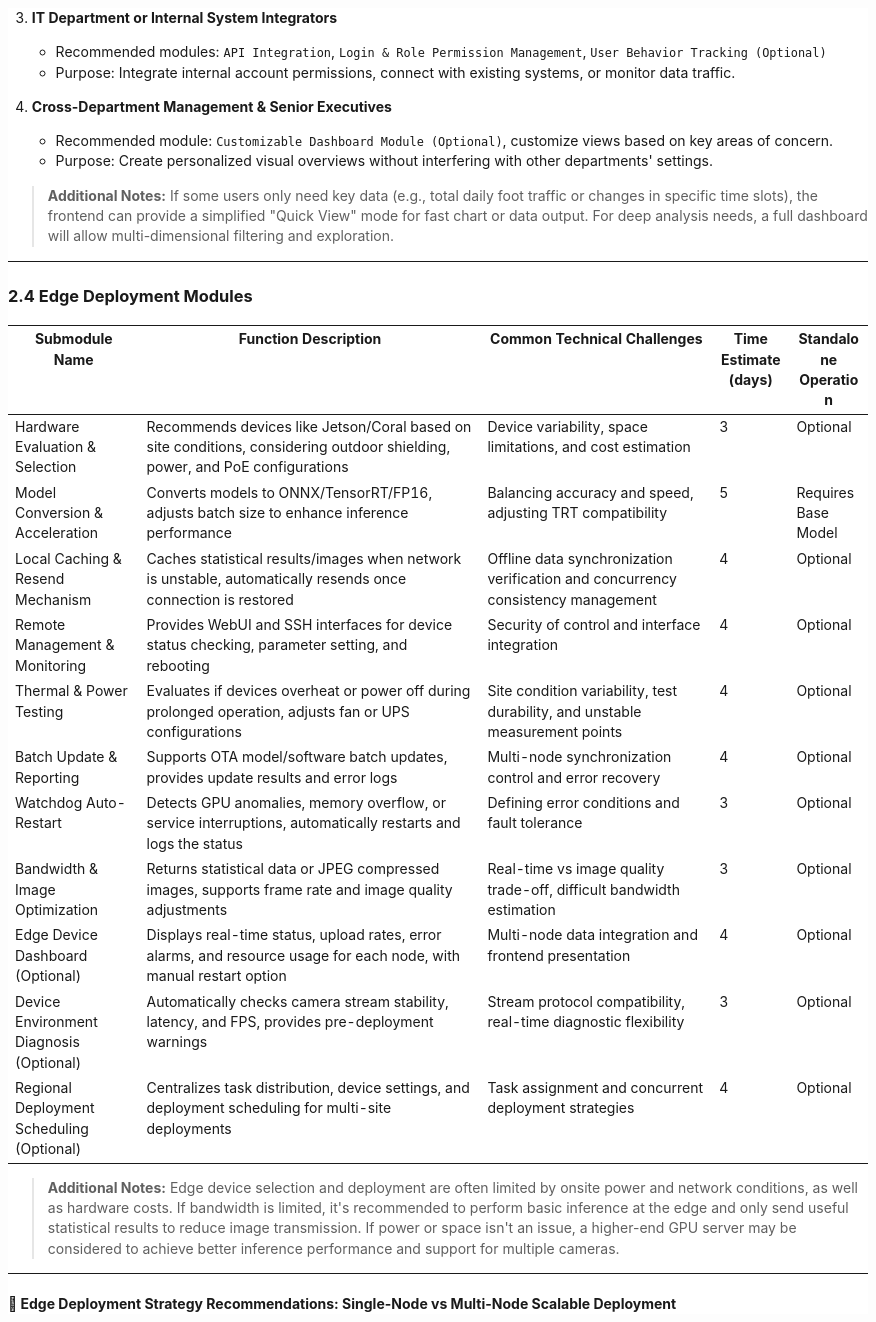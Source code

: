 3. **IT Department or Internal System Integrators**

   - Recommended modules: `API Integration`, `Login & Role Permission Management`, `User Behavior Tracking (Optional)`
   - Purpose: Integrate internal account permissions, connect with existing systems, or monitor data traffic.

4. **Cross-Department Management & Senior Executives**
   - Recommended module: `Customizable Dashboard Module (Optional)`, customize views based on key areas of concern.
   - Purpose: Create personalized visual overviews without interfering with other departments' settings.

> **Additional Notes:**
> If some users only need key data (e.g., total daily foot traffic or changes in specific time slots), the frontend can provide a simplified "Quick View" mode for fast chart or data output. For deep analysis needs, a full dashboard will allow multi-dimensional filtering and exploration.

---

### 2.4 Edge Deployment Modules

| Submodule Name                            | Function Description                                                                                                        | Common Technical Challenges                                                      | Time Estimate (days) | Standalone Operation |
| ----------------------------------------- | --------------------------------------------------------------------------------------------------------------------------- | -------------------------------------------------------------------------------- | -------------------- | -------------------- |
| Hardware Evaluation & Selection           | Recommends devices like Jetson/Coral based on site conditions, considering outdoor shielding, power, and PoE configurations | Device variability, space limitations, and cost estimation                       | 3                    | Optional             |
| Model Conversion & Acceleration           | Converts models to ONNX/TensorRT/FP16, adjusts batch size to enhance inference performance                                  | Balancing accuracy and speed, adjusting TRT compatibility                        | 5                    | Requires Base Model  |
| Local Caching & Resend Mechanism          | Caches statistical results/images when network is unstable, automatically resends once connection is restored               | Offline data synchronization verification and concurrency consistency management | 4                    | Optional             |
| Remote Management & Monitoring            | Provides WebUI and SSH interfaces for device status checking, parameter setting, and rebooting                              | Security of control and interface integration                                    | 4                    | Optional             |
| Thermal & Power Testing                   | Evaluates if devices overheat or power off during prolonged operation, adjusts fan or UPS configurations                    | Site condition variability, test durability, and unstable measurement points     | 4                    | Optional             |
| Batch Update & Reporting                  | Supports OTA model/software batch updates, provides update results and error logs                                           | Multi-node synchronization control and error recovery                            | 4                    | Optional             |
| Watchdog Auto-Restart                     | Detects GPU anomalies, memory overflow, or service interruptions, automatically restarts and logs the status                | Defining error conditions and fault tolerance                                    | 3                    | Optional             |
| Bandwidth & Image Optimization            | Returns statistical data or JPEG compressed images, supports frame rate and image quality adjustments                       | Real-time vs image quality trade-off, difficult bandwidth estimation             | 3                    | Optional             |
| Edge Device Dashboard (Optional)          | Displays real-time status, upload rates, error alarms, and resource usage for each node, with manual restart option         | Multi-node data integration and frontend presentation                            | 4                    | Optional             |
| Device Environment Diagnosis (Optional)   | Automatically checks camera stream stability, latency, and FPS, provides pre-deployment warnings                            | Stream protocol compatibility, real-time diagnostic flexibility                  | 3                    | Optional             |
| Regional Deployment Scheduling (Optional) | Centralizes task distribution, device settings, and deployment scheduling for multi-site deployments                        | Task assignment and concurrent deployment strategies                             | 4                    | Optional             |

> **Additional Notes:**
> Edge device selection and deployment are often limited by onsite power and network conditions, as well as hardware costs. If bandwidth is limited, it's recommended to perform basic inference at the edge and only send useful statistical results to reduce image transmission. If power or space isn't an issue, a higher-end GPU server may be considered to achieve better inference performance and support for multiple cameras.

---

#### 📌 Edge Deployment Strategy Recommendations: Single-Node vs Multi-Node Scalable Deployment
